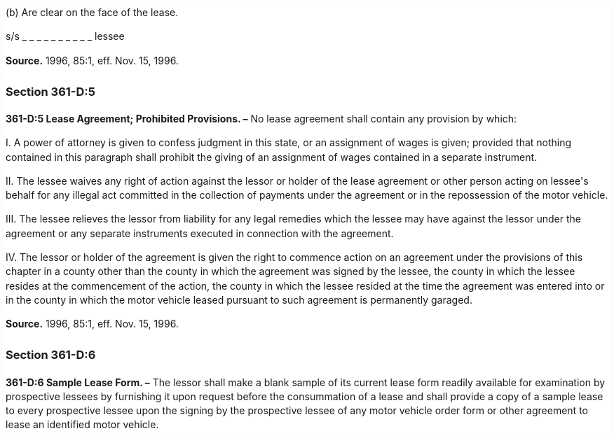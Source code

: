  (b) Are clear on the face of the lease.
                                             
 s/s 
                                             _
                                             _
                                             _
                                             _
                                             _
                                             _
                                             _
                                             _
                                             _
                                             _ lessee

**Source.** 1996, 85:1, eff. Nov. 15, 1996.

### Section 361-D:5

 **361-D:5 Lease Agreement; Prohibited Provisions. –** No lease
agreement shall contain any provision by which:
                                             
 I. A power of attorney is given to confess judgment in this state,
or an assignment of wages is given; provided that nothing contained in
this paragraph shall prohibit the giving of an assignment of wages
contained in a separate instrument.
                                             
 II. The lessee waives any right of action against the lessor or
holder of the lease agreement or other person acting on lessee's behalf
for any illegal act committed in the collection of payments under the
agreement or in the repossession of the motor vehicle.
                                             
 III. The lessee relieves the lessor from liability for any legal
remedies which the lessee may have against the lessor under the
agreement or any separate instruments executed in connection with the
agreement.
                                             
 IV. The lessor or holder of the agreement is given the right to
commence action on an agreement under the provisions of this chapter in
a county other than the county in which the agreement was signed by the
lessee, the county in which the lessee resides at the commencement of
the action, the county in which the lessee resided at the time the
agreement was entered into or in the county in which the motor vehicle
leased pursuant to such agreement is permanently garaged.

**Source.** 1996, 85:1, eff. Nov. 15, 1996.

### Section 361-D:6

 **361-D:6 Sample Lease Form. –** The lessor shall make a blank
sample of its current lease form readily available for examination by
prospective lessees by furnishing it upon request before the
consummation of a lease and shall provide a copy of a sample lease to
every prospective lessee upon the signing by the prospective lessee of
any motor vehicle order form or other agreement to lease an identified
motor vehicle.
